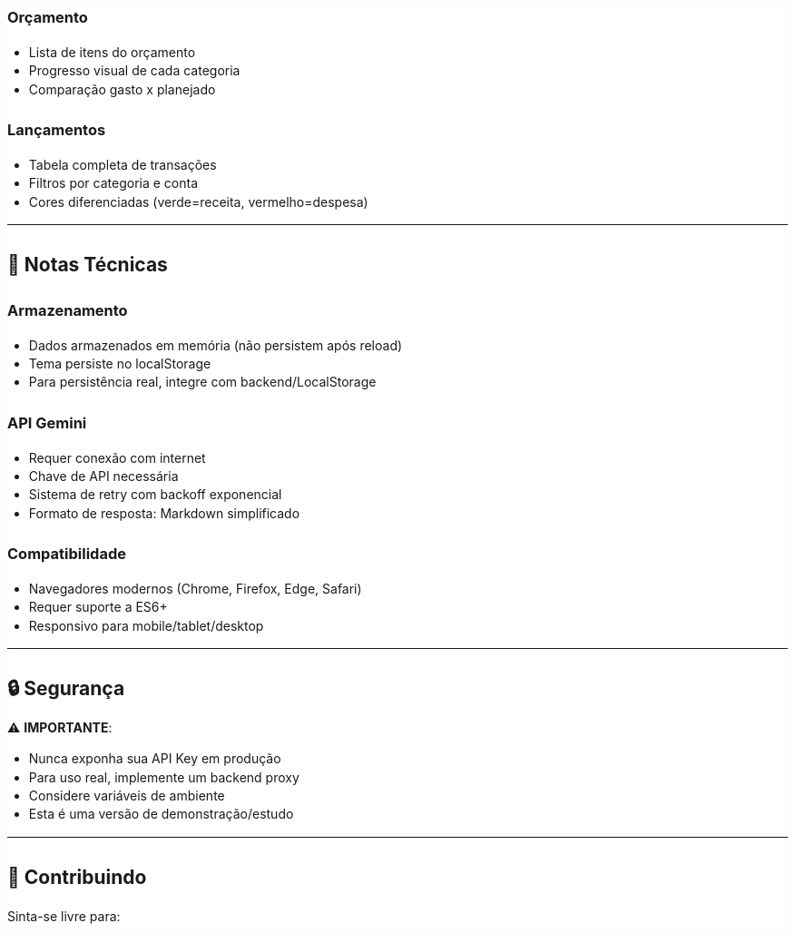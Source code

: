 ### Orçamento

- Lista de itens do orçamento
- Progresso visual de cada categoria
- Comparação gasto x planejado

### Lançamentos

- Tabela completa de transações
- Filtros por categoria e conta
- Cores diferenciadas (verde=receita, vermelho=despesa)

---

## 📝 Notas Técnicas

### **Armazenamento**

- Dados armazenados em memória (não persistem após reload)
- Tema persiste no localStorage
- Para persistência real, integre com backend/LocalStorage

### **API Gemini**

- Requer conexão com internet
- Chave de API necessária
- Sistema de retry com backoff exponencial
- Formato de resposta: Markdown simplificado

### **Compatibilidade**

- Navegadores modernos (Chrome, Firefox, Edge, Safari)
- Requer suporte a ES6+
- Responsivo para mobile/tablet/desktop

---

## 🔒 Segurança

⚠️ **IMPORTANTE**:

- Nunca exponha sua API Key em produção
- Para uso real, implemente um backend proxy
- Considere variáveis de ambiente
- Esta é uma versão de demonstração/estudo

---

## 🤝 Contribuindo

Sinta-se livre para:

